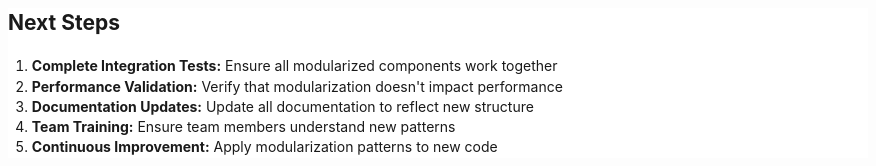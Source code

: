 ## Next Steps

1. **Complete Integration Tests:** Ensure all modularized components work together
2. **Performance Validation:** Verify that modularization doesn't impact performance
3. **Documentation Updates:** Update all documentation to reflect new structure
4. **Team Training:** Ensure team members understand new patterns
5. **Continuous Improvement:** Apply modularization patterns to new code 